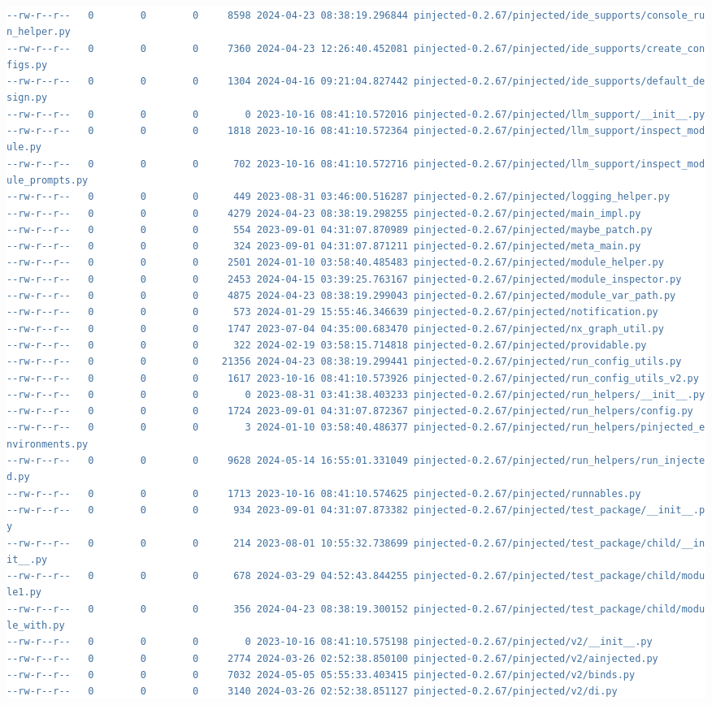 ```diff
--rw-r--r--   0        0        0     8598 2024-04-23 08:38:19.296844 pinjected-0.2.67/pinjected/ide_supports/console_run_helper.py
--rw-r--r--   0        0        0     7360 2024-04-23 12:26:40.452081 pinjected-0.2.67/pinjected/ide_supports/create_configs.py
--rw-r--r--   0        0        0     1304 2024-04-16 09:21:04.827442 pinjected-0.2.67/pinjected/ide_supports/default_design.py
--rw-r--r--   0        0        0        0 2023-10-16 08:41:10.572016 pinjected-0.2.67/pinjected/llm_support/__init__.py
--rw-r--r--   0        0        0     1818 2023-10-16 08:41:10.572364 pinjected-0.2.67/pinjected/llm_support/inspect_module.py
--rw-r--r--   0        0        0      702 2023-10-16 08:41:10.572716 pinjected-0.2.67/pinjected/llm_support/inspect_module_prompts.py
--rw-r--r--   0        0        0      449 2023-08-31 03:46:00.516287 pinjected-0.2.67/pinjected/logging_helper.py
--rw-r--r--   0        0        0     4279 2024-04-23 08:38:19.298255 pinjected-0.2.67/pinjected/main_impl.py
--rw-r--r--   0        0        0      554 2023-09-01 04:31:07.870989 pinjected-0.2.67/pinjected/maybe_patch.py
--rw-r--r--   0        0        0      324 2023-09-01 04:31:07.871211 pinjected-0.2.67/pinjected/meta_main.py
--rw-r--r--   0        0        0     2501 2024-01-10 03:58:40.485483 pinjected-0.2.67/pinjected/module_helper.py
--rw-r--r--   0        0        0     2453 2024-04-15 03:39:25.763167 pinjected-0.2.67/pinjected/module_inspector.py
--rw-r--r--   0        0        0     4875 2024-04-23 08:38:19.299043 pinjected-0.2.67/pinjected/module_var_path.py
--rw-r--r--   0        0        0      573 2024-01-29 15:55:46.346639 pinjected-0.2.67/pinjected/notification.py
--rw-r--r--   0        0        0     1747 2023-07-04 04:35:00.683470 pinjected-0.2.67/pinjected/nx_graph_util.py
--rw-r--r--   0        0        0      322 2024-02-19 03:58:15.714818 pinjected-0.2.67/pinjected/providable.py
--rw-r--r--   0        0        0    21356 2024-04-23 08:38:19.299441 pinjected-0.2.67/pinjected/run_config_utils.py
--rw-r--r--   0        0        0     1617 2023-10-16 08:41:10.573926 pinjected-0.2.67/pinjected/run_config_utils_v2.py
--rw-r--r--   0        0        0        0 2023-08-31 03:41:38.403233 pinjected-0.2.67/pinjected/run_helpers/__init__.py
--rw-r--r--   0        0        0     1724 2023-09-01 04:31:07.872367 pinjected-0.2.67/pinjected/run_helpers/config.py
--rw-r--r--   0        0        0        3 2024-01-10 03:58:40.486377 pinjected-0.2.67/pinjected/run_helpers/pinjected_environments.py
--rw-r--r--   0        0        0     9628 2024-05-14 16:55:01.331049 pinjected-0.2.67/pinjected/run_helpers/run_injected.py
--rw-r--r--   0        0        0     1713 2023-10-16 08:41:10.574625 pinjected-0.2.67/pinjected/runnables.py
--rw-r--r--   0        0        0      934 2023-09-01 04:31:07.873382 pinjected-0.2.67/pinjected/test_package/__init__.py
--rw-r--r--   0        0        0      214 2023-08-01 10:55:32.738699 pinjected-0.2.67/pinjected/test_package/child/__init__.py
--rw-r--r--   0        0        0      678 2024-03-29 04:52:43.844255 pinjected-0.2.67/pinjected/test_package/child/module1.py
--rw-r--r--   0        0        0      356 2024-04-23 08:38:19.300152 pinjected-0.2.67/pinjected/test_package/child/module_with.py
--rw-r--r--   0        0        0        0 2023-10-16 08:41:10.575198 pinjected-0.2.67/pinjected/v2/__init__.py
--rw-r--r--   0        0        0     2774 2024-03-26 02:52:38.850100 pinjected-0.2.67/pinjected/v2/ainjected.py
--rw-r--r--   0        0        0     7032 2024-05-05 05:55:33.403415 pinjected-0.2.67/pinjected/v2/binds.py
--rw-r--r--   0        0        0     3140 2024-03-26 02:52:38.851127 pinjected-0.2.67/pinjected/v2/di.py
```